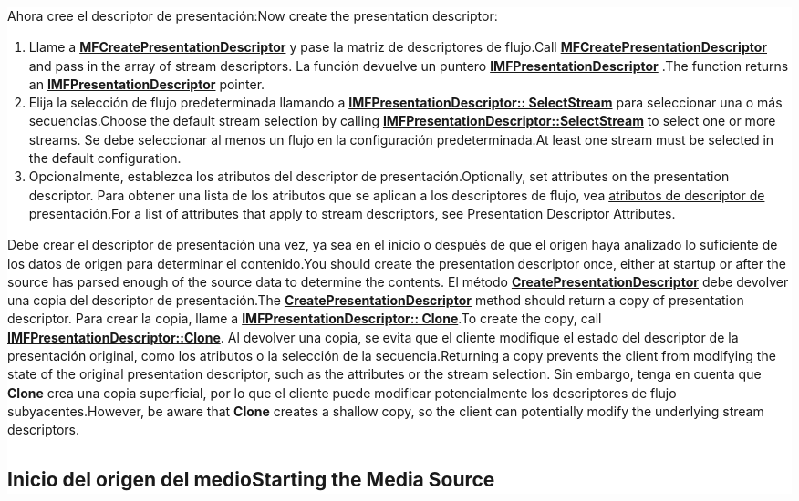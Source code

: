 <span data-ttu-id="093b5-133">Ahora cree el descriptor de presentación:</span><span class="sxs-lookup"><span data-stu-id="093b5-133">Now create the presentation descriptor:</span></span>

1.  <span data-ttu-id="093b5-134">Llame a [**MFCreatePresentationDescriptor**](/windows/desktop/api/mfidl/nf-mfidl-mfcreatepresentationdescriptor) y pase la matriz de descriptores de flujo.</span><span class="sxs-lookup"><span data-stu-id="093b5-134">Call [**MFCreatePresentationDescriptor**](/windows/desktop/api/mfidl/nf-mfidl-mfcreatepresentationdescriptor) and pass in the array of stream descriptors.</span></span> <span data-ttu-id="093b5-135">La función devuelve un puntero [**IMFPresentationDescriptor**](/windows/desktop/api/mfidl/nn-mfidl-imfpresentationdescriptor) .</span><span class="sxs-lookup"><span data-stu-id="093b5-135">The function returns an [**IMFPresentationDescriptor**](/windows/desktop/api/mfidl/nn-mfidl-imfpresentationdescriptor) pointer.</span></span>
2.  <span data-ttu-id="093b5-136">Elija la selección de flujo predeterminada llamando a [**IMFPresentationDescriptor:: SelectStream**](/windows/desktop/api/mfidl/nf-mfidl-imfpresentationdescriptor-selectstream) para seleccionar una o más secuencias.</span><span class="sxs-lookup"><span data-stu-id="093b5-136">Choose the default stream selection by calling [**IMFPresentationDescriptor::SelectStream**](/windows/desktop/api/mfidl/nf-mfidl-imfpresentationdescriptor-selectstream) to select one or more streams.</span></span> <span data-ttu-id="093b5-137">Se debe seleccionar al menos un flujo en la configuración predeterminada.</span><span class="sxs-lookup"><span data-stu-id="093b5-137">At least one stream must be selected in the default configuration.</span></span>
3.  <span data-ttu-id="093b5-138">Opcionalmente, establezca los atributos del descriptor de presentación.</span><span class="sxs-lookup"><span data-stu-id="093b5-138">Optionally, set attributes on the presentation descriptor.</span></span> <span data-ttu-id="093b5-139">Para obtener una lista de los atributos que se aplican a los descriptores de flujo, vea [atributos de descriptor de presentación](presentation-descriptor-attributes.md).</span><span class="sxs-lookup"><span data-stu-id="093b5-139">For a list of attributes that apply to stream descriptors, see [Presentation Descriptor Attributes](presentation-descriptor-attributes.md).</span></span>

<span data-ttu-id="093b5-140">Debe crear el descriptor de presentación una vez, ya sea en el inicio o después de que el origen haya analizado lo suficiente de los datos de origen para determinar el contenido.</span><span class="sxs-lookup"><span data-stu-id="093b5-140">You should create the presentation descriptor once, either at startup or after the source has parsed enough of the source data to determine the contents.</span></span> <span data-ttu-id="093b5-141">El método [**CreatePresentationDescriptor**](/windows/desktop/api/mfidl/nf-mfidl-imfmediasource-createpresentationdescriptor) debe devolver una copia del descriptor de presentación.</span><span class="sxs-lookup"><span data-stu-id="093b5-141">The [**CreatePresentationDescriptor**](/windows/desktop/api/mfidl/nf-mfidl-imfmediasource-createpresentationdescriptor) method should return a copy of presentation descriptor.</span></span> <span data-ttu-id="093b5-142">Para crear la copia, llame a [**IMFPresentationDescriptor:: Clone**](/windows/desktop/api/mfidl/nf-mfidl-imfpresentationdescriptor-clone).</span><span class="sxs-lookup"><span data-stu-id="093b5-142">To create the copy, call [**IMFPresentationDescriptor::Clone**](/windows/desktop/api/mfidl/nf-mfidl-imfpresentationdescriptor-clone).</span></span> <span data-ttu-id="093b5-143">Al devolver una copia, se evita que el cliente modifique el estado del descriptor de la presentación original, como los atributos o la selección de la secuencia.</span><span class="sxs-lookup"><span data-stu-id="093b5-143">Returning a copy prevents the client from modifying the state of the original presentation descriptor, such as the attributes or the stream selection.</span></span> <span data-ttu-id="093b5-144">Sin embargo, tenga en cuenta que **Clone** crea una copia superficial, por lo que el cliente puede modificar potencialmente los descriptores de flujo subyacentes.</span><span class="sxs-lookup"><span data-stu-id="093b5-144">However, be aware that **Clone** creates a shallow copy, so the client can potentially modify the underlying stream descriptors.</span></span>

## <a name="starting-the-media-source"></a><span data-ttu-id="093b5-145">Inicio del origen del medio</span><span class="sxs-lookup"><span data-stu-id="093b5-145">Starting the Media Source</span></span>
